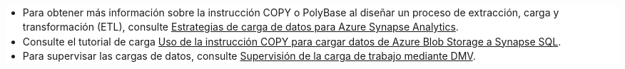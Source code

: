 - Para obtener más información sobre la instrucción COPY o PolyBase al diseñar un proceso de extracción, carga y transformación (ETL), consulte [Estrategias de carga de datos para Azure Synapse Analytics](design-elt-data-loading.md).
- Consulte el tutorial de carga [Uso de la instrucción COPY para cargar datos de Azure Blob Storage a Synapse SQL](./load-data-from-azure-blob-storage-using-copy.md).
- Para supervisar las cargas de datos, consulte [Supervisión de la carga de trabajo mediante DMV](sql-data-warehouse-manage-monitor.md).